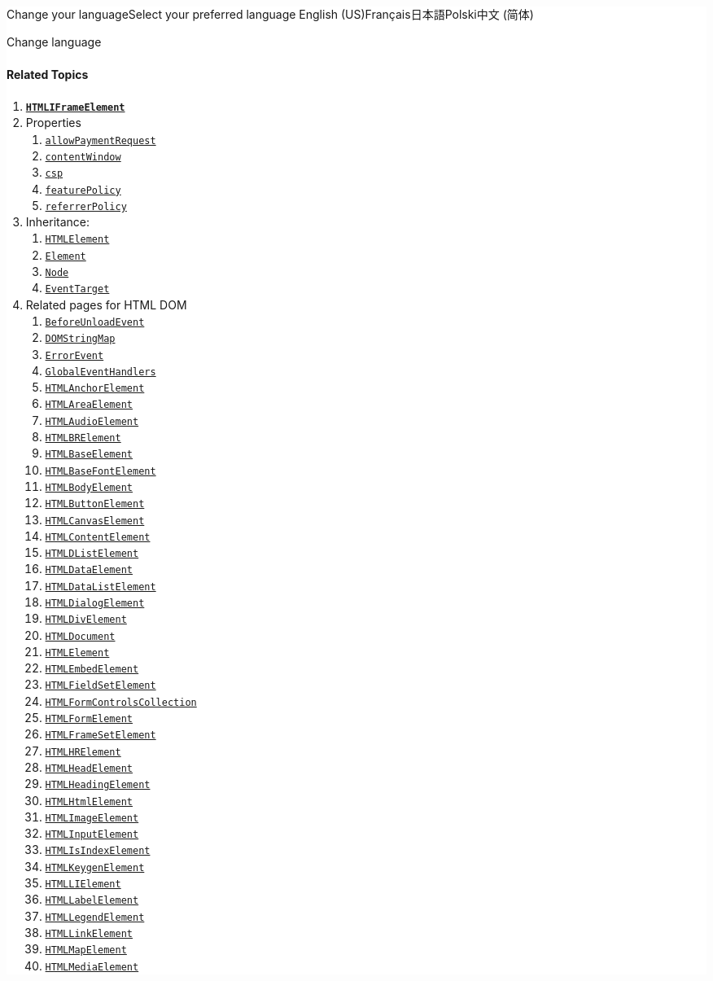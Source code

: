 Change your languageSelect your preferred language English (US)Français日本語Polski中文 (简体)

Change language

#### Related Topics

1.  **[`HTMLIFrameElement`](https://developer.mozilla.org/en-US/docs/Web/API/HTMLIFrameElement)**
2.  Properties
    1.  [`allowPaymentRequest`](https://developer.mozilla.org/en-US/docs/Web/API/HTMLIFrameElement/allowPaymentRequest)
    2.  [`contentWindow`](https://developer.mozilla.org/en-US/docs/Web/API/HTMLIFrameElement/contentWindow)
    3.  [`csp`](https://developer.mozilla.org/en-US/docs/Web/API/HTMLIFrameElement/csp)
    4.  [`featurePolicy`](https://developer.mozilla.org/en-US/docs/Web/API/HTMLIFrameElement/featurePolicy)
    5.  [`referrerPolicy`](https://developer.mozilla.org/en-US/docs/Web/API/HTMLIFrameElement/referrerPolicy)
3.  Inheritance:
    1.  [`HTMLElement`](https://developer.mozilla.org/en-US/docs/Web/API/HTMLElement)
    2.  [`Element`](https://developer.mozilla.org/en-US/docs/Web/API/Element)
    3.  [`Node`](https://developer.mozilla.org/en-US/docs/Web/API/Node)
    4.  [`EventTarget`](https://developer.mozilla.org/en-US/docs/Web/API/EventTarget)
4.  Related pages for HTML DOM
    1.  [`BeforeUnloadEvent`](https://developer.mozilla.org/en-US/docs/Web/API/BeforeUnloadEvent)
    2.  [`DOMStringMap`](https://developer.mozilla.org/en-US/docs/Web/API/DOMStringMap)
    3.  [`ErrorEvent`](https://developer.mozilla.org/en-US/docs/Web/API/ErrorEvent)
    4.  [`GlobalEventHandlers`](https://developer.mozilla.org/en-US/docs/Web/API/GlobalEventHandlers)
    5.  [`HTMLAnchorElement`](https://developer.mozilla.org/en-US/docs/Web/API/HTMLAnchorElement)
    6.  [`HTMLAreaElement`](https://developer.mozilla.org/en-US/docs/Web/API/HTMLAreaElement)
    7.  [`HTMLAudioElement`](https://developer.mozilla.org/en-US/docs/Web/API/HTMLAudioElement)
    8.  [`HTMLBRElement`](https://developer.mozilla.org/en-US/docs/Web/API/HTMLBRElement)
    9.  [`HTMLBaseElement`](https://developer.mozilla.org/en-US/docs/Web/API/HTMLBaseElement)
    10. [`HTMLBaseFontElement`](https://developer.mozilla.org/en-US/docs/Web/API/HTMLBaseFontElement)
    11. [`HTMLBodyElement`](https://developer.mozilla.org/en-US/docs/Web/API/HTMLBodyElement)
    12. [`HTMLButtonElement`](https://developer.mozilla.org/en-US/docs/Web/API/HTMLButtonElement)
    13. [`HTMLCanvasElement`](https://developer.mozilla.org/en-US/docs/Web/API/HTMLCanvasElement)
    14. [`HTMLContentElement`](https://developer.mozilla.org/en-US/docs/Web/API/HTMLContentElement)
    15. [`HTMLDListElement`](https://developer.mozilla.org/en-US/docs/Web/API/HTMLDListElement)
    16. [`HTMLDataElement`](https://developer.mozilla.org/en-US/docs/Web/API/HTMLDataElement)
    17. [`HTMLDataListElement`](https://developer.mozilla.org/en-US/docs/Web/API/HTMLDataListElement)
    18. [`HTMLDialogElement`](https://developer.mozilla.org/en-US/docs/Web/API/HTMLDialogElement)
    19. [`HTMLDivElement`](https://developer.mozilla.org/en-US/docs/Web/API/HTMLDivElement)
    20. [`HTMLDocument`](https://developer.mozilla.org/en-US/docs/Web/API/HTMLDocument)
    21. [`HTMLElement`](https://developer.mozilla.org/en-US/docs/Web/API/HTMLElement)
    22. [`HTMLEmbedElement`](https://developer.mozilla.org/en-US/docs/Web/API/HTMLEmbedElement)
    23. [`HTMLFieldSetElement`](https://developer.mozilla.org/en-US/docs/Web/API/HTMLFieldSetElement)
    24. [`HTMLFormControlsCollection`](https://developer.mozilla.org/en-US/docs/Web/API/HTMLFormControlsCollection)
    25. [`HTMLFormElement`](https://developer.mozilla.org/en-US/docs/Web/API/HTMLFormElement)
    26. [`HTMLFrameSetElement`](https://developer.mozilla.org/en-US/docs/Web/API/HTMLFrameSetElement)
    27. [`HTMLHRElement`](https://developer.mozilla.org/en-US/docs/Web/API/HTMLHRElement)
    28. [`HTMLHeadElement`](https://developer.mozilla.org/en-US/docs/Web/API/HTMLHeadElement)
    29. [`HTMLHeadingElement`](https://developer.mozilla.org/en-US/docs/Web/API/HTMLHeadingElement)
    30. [`HTMLHtmlElement`](https://developer.mozilla.org/en-US/docs/Web/API/HTMLHtmlElement)
    31. [`HTMLImageElement`](https://developer.mozilla.org/en-US/docs/Web/API/HTMLImageElement)
    32. [`HTMLInputElement`](https://developer.mozilla.org/en-US/docs/Web/API/HTMLInputElement)
    33. [`HTMLIsIndexElement`](https://developer.mozilla.org/en-US/docs/Web/API/HTMLIsIndexElement)
    34. [`HTMLKeygenElement`](https://developer.mozilla.org/en-US/docs/Web/API/HTMLKeygenElement)
    35. [`HTMLLIElement`](https://developer.mozilla.org/en-US/docs/Web/API/HTMLLIElement)
    36. [`HTMLLabelElement`](https://developer.mozilla.org/en-US/docs/Web/API/HTMLLabelElement)
    37. [`HTMLLegendElement`](https://developer.mozilla.org/en-US/docs/Web/API/HTMLLegendElement)
    38. [`HTMLLinkElement`](https://developer.mozilla.org/en-US/docs/Web/API/HTMLLinkElement)
    39. [`HTMLMapElement`](https://developer.mozilla.org/en-US/docs/Web/API/HTMLMapElement)
    40. [`HTMLMediaElement`](https://developer.mozilla.org/en-US/docs/Web/API/HTMLMediaElement)